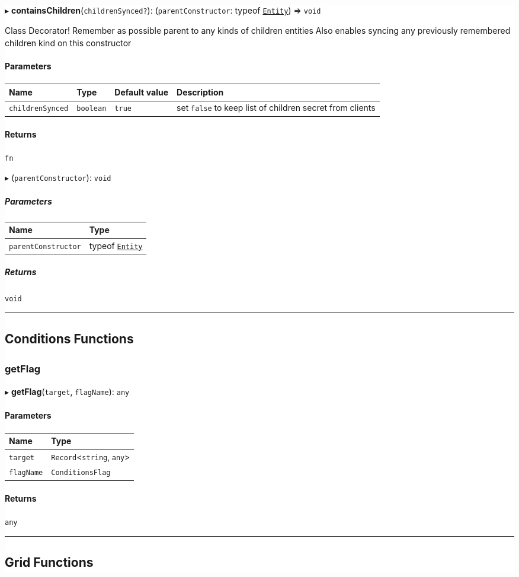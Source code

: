 ▸ **containsChildren**(`childrenSynced?`): (`parentConstructor`: typeof [`Entity`](classes/Entity.md)) => `void`

Class Decorator!
Remember as possible parent to any kinds of children entities
Also enables syncing any previously remembered children kind on this constructor

#### Parameters

| Name | Type | Default value | Description |
| :------ | :------ | :------ | :------ |
| `childrenSynced` | `boolean` | `true` | set `false` to keep list of children secret from clients |

#### Returns

`fn`

▸ (`parentConstructor`): `void`

##### Parameters

| Name | Type |
| :------ | :------ |
| `parentConstructor` | typeof [`Entity`](classes/Entity.md) |

##### Returns

`void`

___

## Conditions Functions

### getFlag

▸ **getFlag**(`target`, `flagName`): `any`

#### Parameters

| Name | Type |
| :------ | :------ |
| `target` | `Record`<`string`, `any`\> |
| `flagName` | `ConditionsFlag` |

#### Returns

`any`

___

## Grid Functions

